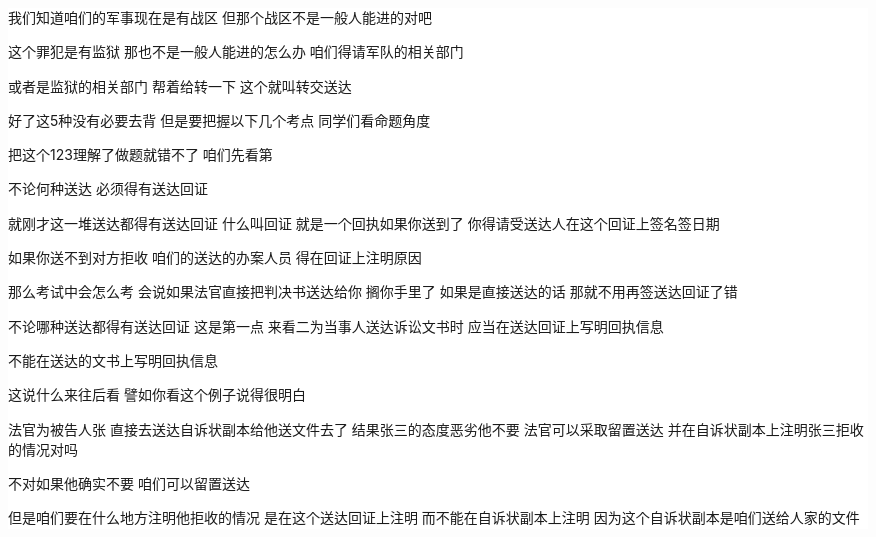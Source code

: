 我们知道咱们的军事现在是有战区
但那个战区不是一般人能进的对吧

这个罪犯是有监狱
那也不是一般人能进的怎么办
咱们得请军队的相关部门

或者是监狱的相关部门
帮着给转一下
这个就叫转交送达

好了这5种没有必要去背
但是要把握以下几个考点
同学们看命题角度

把这个123理解了做题就错不了
咱们先看第

不论何种送达
必须得有送达回证

就刚才这一堆送达都得有送达回证
什么叫回证
就是一个回执如果你送到了
你得请受送达人在这个回证上签名签日期

如果你送不到对方拒收
咱们的送达的办案人员
得在回证上注明原因

那么考试中会怎么考
会说如果法官直接把判决书送达给你
搁你手里了
如果是直接送达的话
那就不用再签送达回证了错

不论哪种送达都得有送达回证
这是第一点
来看二为当事人送达诉讼文书时
应当在送达回证上写明回执信息

不能在送达的文书上写明回执信息

这说什么来往后看
譬如你看这个例子说得很明白

法官为被告人张
直接去送达自诉状副本给他送文件去了
结果张三的态度恶劣他不要
法官可以采取留置送达
并在自诉状副本上注明张三拒收的情况对吗

不对如果他确实不要
咱们可以留置送达

但是咱们要在什么地方注明他拒收的情况
是在这个送达回证上注明
而不能在自诉状副本上注明
因为这个自诉状副本是咱们送给人家的文件
